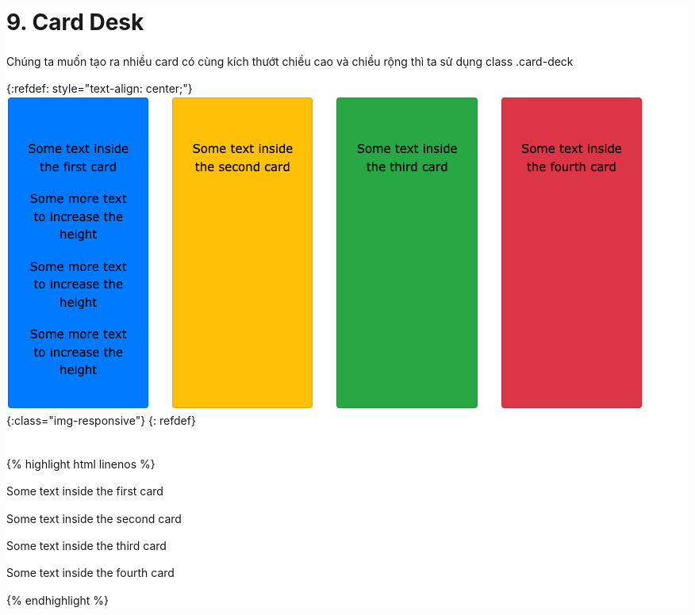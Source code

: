 # **9. Card Desk**

Chúng ta muốn tạo ra nhiều card có cùng kích thướt chiều cao và chiều rộng thì ta sử dụng class .card-deck

{:refdef: style="text-align: center;"}
![card5](/images/post/boostrap/card5.png){:class="img-responsive"}
{: refdef}

<br>
{% highlight html  linenos %}

<div class="card-deck">
  <div class="card bg-primary">
    <div class="card-body text-center">
      <p class="card-text">Some text inside the first card</p>
    </div>
  </div>
  <div class="card bg-warning">
    <div class="card-body text-center">
      <p class="card-text">Some text inside the second card</p>
    </div>
  </div>
  <div class="card bg-success">
    <div class="card-body text-center">
      <p class="card-text">Some text inside the third card</p>
    </div>
  </div>
  <div class="card bg-danger">
    <div class="card-body text-center">
      <p class="card-text">Some text inside the fourth card</p>
    </div>
  </div>
</div>

{% endhighlight %}
